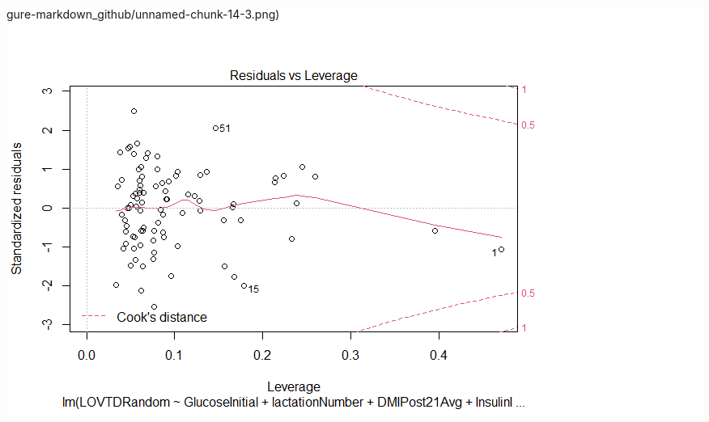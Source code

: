 gure-markdown_github/unnamed-chunk-14-3.png)![](3.-LOVTD-Models-DISEASED-OUT_files/figure-markdown_github/unnamed-chunk-14-4.png)
